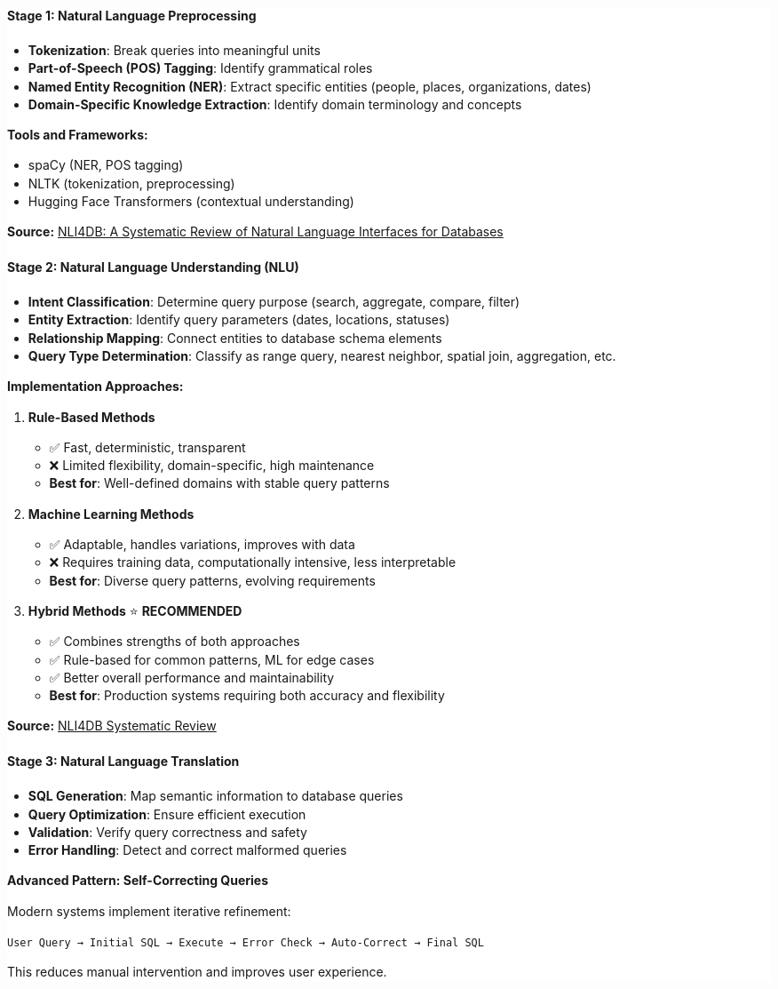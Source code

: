 #### **Stage 1: Natural Language Preprocessing**
- **Tokenization**: Break queries into meaningful units
- **Part-of-Speech (POS) Tagging**: Identify grammatical roles
- **Named Entity Recognition (NER)**: Extract specific entities (people, places, organizations, dates)
- **Domain-Specific Knowledge Extraction**: Identify domain terminology and concepts

**Tools and Frameworks:**
- spaCy (NER, POS tagging)
- NLTK (tokenization, preprocessing)
- Hugging Face Transformers (contextual understanding)

**Source:** [NLI4DB: A Systematic Review of Natural Language Interfaces for Databases](https://arxiv.org/html/2503.02435v1)

#### **Stage 2: Natural Language Understanding (NLU)**
- **Intent Classification**: Determine query purpose (search, aggregate, compare, filter)
- **Entity Extraction**: Identify query parameters (dates, locations, statuses)
- **Relationship Mapping**: Connect entities to database schema elements
- **Query Type Determination**: Classify as range query, nearest neighbor, spatial join, aggregation, etc.

**Implementation Approaches:**

1. **Rule-Based Methods**
   - ✅ Fast, deterministic, transparent
   - ❌ Limited flexibility, domain-specific, high maintenance
   - **Best for**: Well-defined domains with stable query patterns

2. **Machine Learning Methods**
   - ✅ Adaptable, handles variations, improves with data
   - ❌ Requires training data, computationally intensive, less interpretable
   - **Best for**: Diverse query patterns, evolving requirements

3. **Hybrid Methods** ⭐ **RECOMMENDED**
   - ✅ Combines strengths of both approaches
   - ✅ Rule-based for common patterns, ML for edge cases
   - ✅ Better overall performance and maintainability
   - **Best for**: Production systems requiring both accuracy and flexibility

**Source:** [NLI4DB Systematic Review](https://arxiv.org/html/2503.02435v1)

#### **Stage 3: Natural Language Translation**
- **SQL Generation**: Map semantic information to database queries
- **Query Optimization**: Ensure efficient execution
- **Validation**: Verify query correctness and safety
- **Error Handling**: Detect and correct malformed queries

**Advanced Pattern: Self-Correcting Queries**

Modern systems implement iterative refinement:
```
User Query → Initial SQL → Execute → Error Check → Auto-Correct → Final SQL
```

This reduces manual intervention and improves user experience.
